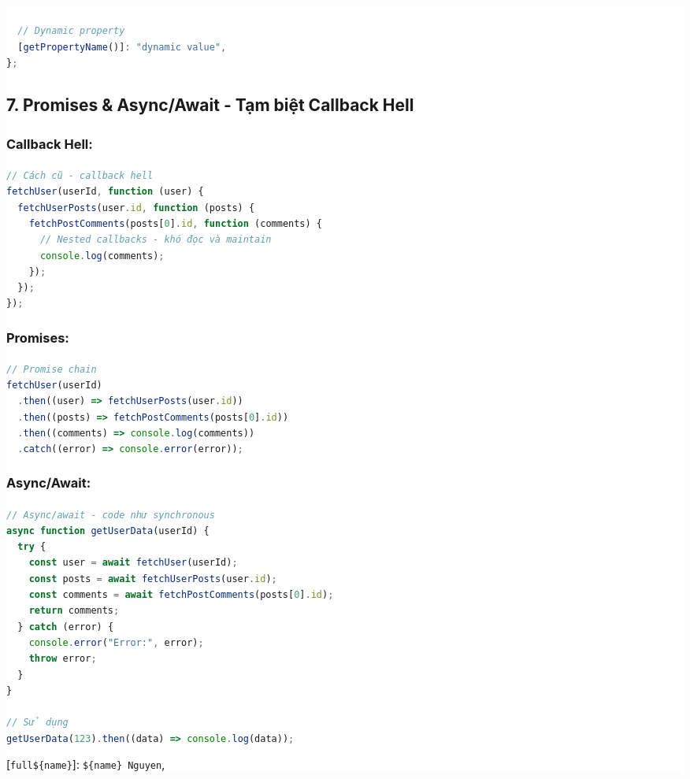```javascript

  // Dynamic property
  [getPropertyName()]: "dynamic value",
};
```

## 7. Promises & Async/Await - Tạm biệt Callback Hell

### Callback Hell:

```javascript
// Cách cũ - callback hell
fetchUser(userId, function (user) {
  fetchUserPosts(user.id, function (posts) {
    fetchPostComments(posts[0].id, function (comments) {
      // Nested callbacks - khó đọc và maintain
      console.log(comments);
    });
  });
});
```

### Promises:

```javascript
// Promise chain
fetchUser(userId)
  .then((user) => fetchUserPosts(user.id))
  .then((posts) => fetchPostComments(posts[0].id))
  .then((comments) => console.log(comments))
  .catch((error) => console.error(error));
```

### Async/Await:

```javascript
// Async/await - code như synchronous
async function getUserData(userId) {
  try {
    const user = await fetchUser(userId);
    const posts = await fetchUserPosts(user.id);
    const comments = await fetchPostComments(posts[0].id);
    return comments;
  } catch (error) {
    console.error("Error:", error);
    throw error;
  }
}

// Sử dụng
getUserData(123).then((data) => console.log(data));
```


  [`full${name}`]: `${name} Nguyen`,